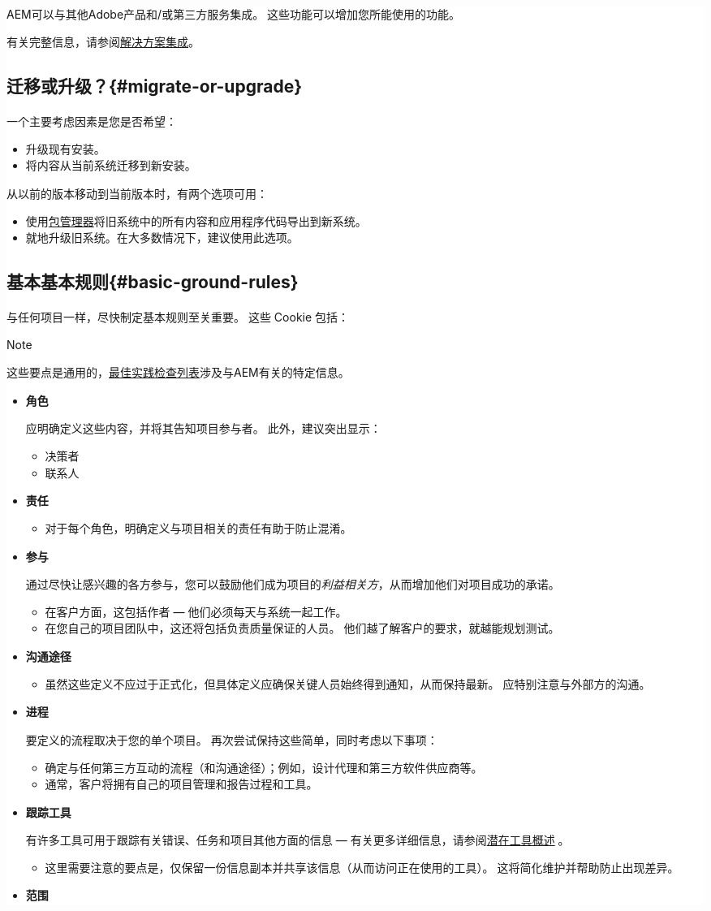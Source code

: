 AEM可以与其他Adobe产品和/或第三方服务集成。 这些功能可以增加您所能使用的功能。

有关完整信息，请参阅[解决方案集成](/help/sites-administering/integration.md)。

## 迁移或升级？{#migrate-or-upgrade}

一个主要考虑因素是您是否希望：

* 升级现有安装。
* 将内容从当前系统迁移到新安装。

从以前的版本移动到当前版本时，有两个选项可用：

* 使用[包管理器](/help/sites-administering/package-manager.md)将旧系统中的所有内容和应用程序代码导出到新系统。
* [](/help/sites-deploying/upgrade.md) 就地升级旧系统。在大多数情况下，建议使用此选项。

## 基本基本规则{#basic-ground-rules}

与任何项目一样，尽快制定基本规则至关重要。 这些 Cookie 包括：

>[!NOTE]
>
>这些要点是通用的，[最佳实践检查列表](/help/managing/best-practices.md)涉及与AEM有关的特定信息。

* **角色**

   应明确定义这些内容，并将其告知项目参与者。 此外，建议突出显示：

   * 决策者
   * 联系人

* **责任**

   * 对于每个角色，明确定义与项目相关的责任有助于防止混淆。

* **参与**

   通过尽快让感兴趣的各方参与，您可以鼓励他们成为项目的&#x200B;*利益相关方*，从而增加他们对项目成功的承诺。

   * 在客户方面，这包括作者 — 他们必须每天与系统一起工作。
   * 在您自己的项目团队中，这还将包括负责质量保证的人员。 他们越了解客户的要求，就越能规划测试。

* **沟通途径**

   * 虽然这些定义不应过于正式化，但具体定义应确保关键人员始终得到通知，从而保持最新。 应特别注意与外部方的沟通。

* **进程**

   要定义的流程取决于您的单个项目。 再次尝试保持这些简单，同时考虑以下事项：

   * 确定与任何第三方互动的流程（和沟通途径）；例如，设计代理和第三方软件供应商等。
   * 通常，客户将拥有自己的项目管理和报告过程和工具。

* **跟踪工具**

   有许多工具可用于跟踪有关错误、任务和项目其他方面的信息 — 有关更多详细信息，请参阅[潜在工具概述](#overview-of-potential-tools) 。

   * 这里需要注意的要点是，仅保留一份信息副本并共享该信息（从而访问正在使用的工具）。 这将简化维护并帮助防止出现差异。

* **范围**
